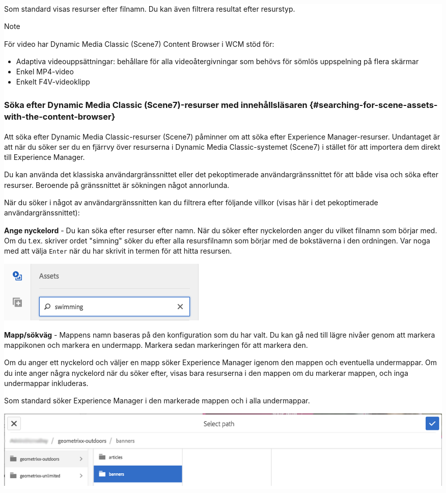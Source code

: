 Som standard visas resurser efter filnamn. Du kan även filtrera resultat efter resurstyp.

>[!NOTE]
>
>För video har Dynamic Media Classic (Scene7) Content Browser i WCM stöd för:
>
>* Adaptiva videouppsättningar: behållare för alla videoåtergivningar som behövs för sömlös uppspelning på flera skärmar
>* Enkel MP4-video
>* Enkelt F4V-videoklipp
>

### Söka efter Dynamic Media Classic (Scene7)-resurser med innehållsläsaren {#searching-for-scene-assets-with-the-content-browser}

Att söka efter Dynamic Media Classic-resurser (Scene7) påminner om att söka efter Experience Manager-resurser. Undantaget är att när du söker ser du en fjärrvy över resurserna i Dynamic Media Classic-systemet (Scene7) i stället för att importera dem direkt till Experience Manager.

Du kan använda det klassiska användargränssnittet eller det pekoptimerade användargränssnittet för att både visa och söka efter resurser. Beroende på gränssnittet är sökningen något annorlunda.

När du söker i något av användargränssnitten kan du filtrera efter följande villkor (visas här i det pekoptimerade användargränssnittet):

**Ange nyckelord** - Du kan söka efter resurser efter namn. När du söker efter nyckelorden anger du vilket filnamn som börjar med. Om du t.ex. skriver ordet &quot;simning&quot; söker du efter alla resursfilnamn som börjar med de bokstäverna i den ordningen. Var noga med att välja `Enter` när du har skrivit in termen för att hitta resursen.

![chlimage_1-65](assets/chlimage_1-65.png)

**Mapp/sökväg** - Mappens namn baseras på den konfiguration som du har valt. Du kan gå ned till lägre nivåer genom att markera mappikonen och markera en undermapp. Markera sedan markeringen för att markera den.

Om du anger ett nyckelord och väljer en mapp söker Experience Manager igenom den mappen och eventuella undermappar. Om du inte anger några nyckelord när du söker efter, visas bara resurserna i den mappen om du markerar mappen, och inga undermappar inkluderas.

Som standard söker Experience Manager i den markerade mappen och i alla undermappar.

![chlimage_1-66](assets/chlimage_1-66.png)
